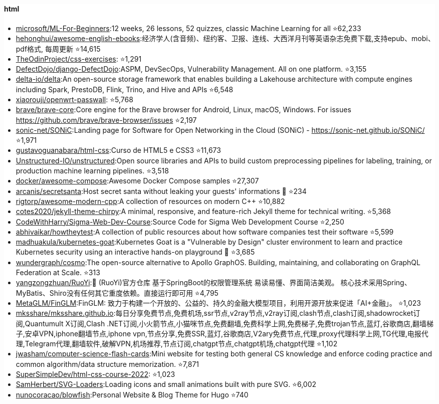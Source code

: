 #### html
* [microsoft/ML-For-Beginners](https://github.com/microsoft/ML-For-Beginners):12 weeks, 26 lessons, 52 quizzes, classic Machine Learning for all ⭐62,233
* [hehonghui/awesome-english-ebooks](https://github.com/hehonghui/awesome-english-ebooks):经济学人(含音频)、纽约客、卫报、连线、大西洋月刊等英语杂志免费下载,支持epub、mobi、pdf格式, 每周更新 ⭐14,615
* [TheOdinProject/css-exercises](https://github.com/TheOdinProject/css-exercises): ⭐1,291
* [DefectDojo/django-DefectDojo](https://github.com/DefectDojo/django-DefectDojo):ASPM, DevSecOps, Vulnerability Management. All on one platform. ⭐3,155
* [delta-io/delta](https://github.com/delta-io/delta):An open-source storage framework that enables building a Lakehouse architecture with compute engines including Spark, PrestoDB, Flink, Trino, and Hive and APIs ⭐6,548
* [xiaorouji/openwrt-passwall](https://github.com/xiaorouji/openwrt-passwall): ⭐5,768
* [brave/brave-core](https://github.com/brave/brave-core):Core engine for the Brave browser for Android, Linux, macOS, Windows. For issues https://github.com/brave/brave-browser/issues ⭐2,197
* [sonic-net/SONiC](https://github.com/sonic-net/SONiC):Landing page for Software for Open Networking in the Cloud (SONiC) - https://sonic-net.github.io/SONiC/ ⭐1,971
* [gustavoguanabara/html-css](https://github.com/gustavoguanabara/html-css):Curso de HTML5 e CSS3 ⭐11,673
* [Unstructured-IO/unstructured](https://github.com/Unstructured-IO/unstructured):Open source libraries and APIs to build custom preprocessing pipelines for labeling, training, or production machine learning pipelines. ⭐3,518
* [docker/awesome-compose](https://github.com/docker/awesome-compose):Awesome Docker Compose samples ⭐27,307
* [arcanis/secretsanta](https://github.com/arcanis/secretsanta):Host secret santa without leaking your guests' informations 🎄 ⭐234
* [rigtorp/awesome-modern-cpp](https://github.com/rigtorp/awesome-modern-cpp):A collection of resources on modern C++ ⭐10,882
* [cotes2020/jekyll-theme-chirpy](https://github.com/cotes2020/jekyll-theme-chirpy):A minimal, responsive, and feature-rich Jekyll theme for technical writing. ⭐5,368
* [CodeWithHarry/Sigma-Web-Dev-Course](https://github.com/CodeWithHarry/Sigma-Web-Dev-Course):Source Code for Sigma Web Development Course ⭐2,250
* [abhivaikar/howtheytest](https://github.com/abhivaikar/howtheytest):A collection of public resources about how software companies test their software ⭐5,599
* [madhuakula/kubernetes-goat](https://github.com/madhuakula/kubernetes-goat):Kubernetes Goat is a "Vulnerable by Design" cluster environment to learn and practice Kubernetes security using an interactive hands-on playground 🚀 ⭐3,685
* [wundergraph/cosmo](https://github.com/wundergraph/cosmo):The open-source alternative to Apollo GraphOS. Building, maintaining, and collaborating on GraphQL Federation at Scale. ⭐313
* [yangzongzhuan/RuoYi](https://github.com/yangzongzhuan/RuoYi):🎉 (RuoYi)官方仓库 基于SpringBoot的权限管理系统 易读易懂、界面简洁美观。 核心技术采用Spring、MyBatis、Shiro没有任何其它重度依赖。直接运行即可用 ⭐4,795
* [MetaGLM/FinGLM](https://github.com/MetaGLM/FinGLM):FinGLM: 致力于构建一个开放的、公益的、持久的金融大模型项目，利用开源开放来促进「AI+金融」。 ⭐1,023
* [mksshare/mksshare.github.io](https://github.com/mksshare/mksshare.github.io):每日分享免费节点,免费机场,ssr节点,v2ray节点,v2ray订阅,clash节点,clash订阅,shadowrocket订阅,Quantumult X订阅,Clash .NET订阅,小火箭节点,小猫咪节点,免费翻墙,免费科学上网,免费梯子,免费trojan节点,蓝灯,谷歌商店,翻墙梯子,安卓VPN,iphone翻墙节点,iphone vpn,节点分享,免费SSR,蓝灯,谷歌商店,V2ary免费节点,代理,proxy代理科学上网,TG代理,电报代理,Telegram代理,翻墙软件,破解VPN,机场推荐,节点订阅,chatgpt节点,chatgpt机场,chatgpt代理 ⭐1,102
* [jwasham/computer-science-flash-cards](https://github.com/jwasham/computer-science-flash-cards):Mini website for testing both general CS knowledge and enforce coding practice and common algorithm/data structure memorization. ⭐7,871
* [SuperSimpleDev/html-css-course-2022](https://github.com/SuperSimpleDev/html-css-course-2022): ⭐1,023
* [SamHerbert/SVG-Loaders](https://github.com/SamHerbert/SVG-Loaders):Loading icons and small animations built with pure SVG. ⭐6,002
* [nunocoracao/blowfish](https://github.com/nunocoracao/blowfish):Personal Website & Blog Theme for Hugo ⭐740
